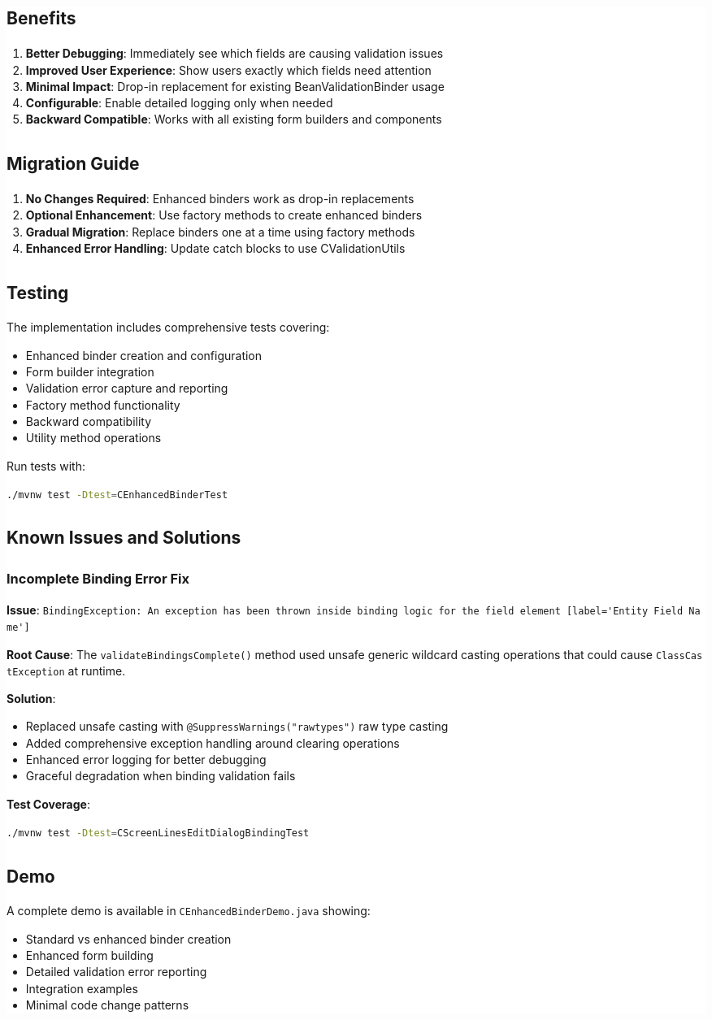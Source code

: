 ## Benefits

1. **Better Debugging**: Immediately see which fields are causing validation issues
2. **Improved User Experience**: Show users exactly which fields need attention
3. **Minimal Impact**: Drop-in replacement for existing BeanValidationBinder usage
4. **Configurable**: Enable detailed logging only when needed
5. **Backward Compatible**: Works with all existing form builders and components

## Migration Guide

1. **No Changes Required**: Enhanced binders work as drop-in replacements
2. **Optional Enhancement**: Use factory methods to create enhanced binders
3. **Gradual Migration**: Replace binders one at a time using factory methods
4. **Enhanced Error Handling**: Update catch blocks to use CValidationUtils

## Testing

The implementation includes comprehensive tests covering:
- Enhanced binder creation and configuration
- Form builder integration
- Validation error capture and reporting
- Factory method functionality
- Backward compatibility
- Utility method operations

Run tests with:
```bash
./mvnw test -Dtest=CEnhancedBinderTest
```

## Known Issues and Solutions

### Incomplete Binding Error Fix

**Issue**: `BindingException: An exception has been thrown inside binding logic for the field element [label='Entity Field Name']`

**Root Cause**: The `validateBindingsComplete()` method used unsafe generic wildcard casting operations that could cause `ClassCastException` at runtime.

**Solution**: 
- Replaced unsafe casting with `@SuppressWarnings("rawtypes")` raw type casting
- Added comprehensive exception handling around clearing operations
- Enhanced error logging for better debugging
- Graceful degradation when binding validation fails

**Test Coverage**: 
```bash
./mvnw test -Dtest=CScreenLinesEditDialogBindingTest
```

## Demo

A complete demo is available in `CEnhancedBinderDemo.java` showing:
- Standard vs enhanced binder creation
- Enhanced form building
- Detailed validation error reporting
- Integration examples
- Minimal code change patterns